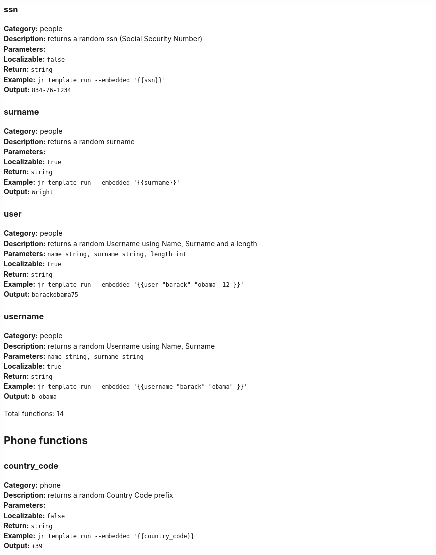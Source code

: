 ### ssn 
**Category:** people\
**Description:** returns a random ssn (Social Security Number)\
**Parameters:**  \
**Localizable:** `false`\
**Return:** `string`\
**Example:** `jr template run --embedded '{{ssn}}'`\
**Output:** `834-76-1234`

### surname 
**Category:** people\
**Description:** returns a random surname\
**Parameters:**  \
**Localizable:** `true`\
**Return:** `string`\
**Example:** `jr template run --embedded '{{surname}}'`\
**Output:** `Wright`

### user 
**Category:** people\
**Description:** returns a random Username using Name, Surname and a length\
**Parameters:** `name string, surname string, length int`\
**Localizable:** `true`\
**Return:** `string`\
**Example:** `jr template run --embedded '{{user "barack" "obama" 12 }}'`\
**Output:** `barackobama75`

### username 
**Category:** people\
**Description:** returns a random Username using Name, Surname\
**Parameters:** `name string, surname string`\
**Localizable:** `true`\
**Return:** `string`\
**Example:** `jr template run --embedded '{{username "barack" "obama" }}'`\
**Output:** `b-obama`

Total functions: 14


## Phone functions


### country_code 
**Category:** phone\
**Description:** returns a random Country Code prefix\
**Parameters:**  \
**Localizable:** `false`\
**Return:** `string`\
**Example:** `jr template run --embedded '{{country_code}}'`\
**Output:** `+39`
